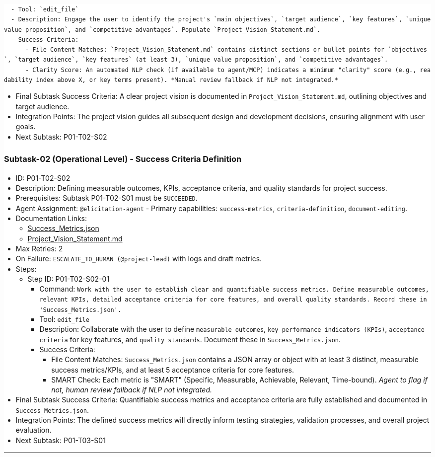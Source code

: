       - Tool: `edit_file`
      - Description: Engage the user to identify the project's `main objectives`, `target audience`, `key features`, `unique value proposition`, and `competitive advantages`. Populate `Project_Vision_Statement.md`.
      - Success Criteria:
          - File Content Matches: `Project_Vision_Statement.md` contains distinct sections or bullet points for `objectives`, `target audience`, `key features` (at least 3), `unique value proposition`, and `competitive advantages`.
          - Clarity Score: An automated NLP check (if available to agent/MCP) indicates a minimum "clarity" score (e.g., readability index above X, or key terms present). *Manual review fallback if NLP not integrated.*
- Final Subtask Success Criteria: A clear project vision is documented in `Project_Vision_Statement.md`, outlining objectives and target audience.
- Integration Points: The project vision guides all subsequent design and development decisions, ensuring alignment with user goals.
- Next Subtask: P01-T02-S02

### Subtask-02 (Operational Level) - Success Criteria Definition
- ID: P01-T02-S02
- Description: Defining measurable outcomes, KPIs, acceptance criteria, and quality standards for project success.
- Prerequisites: Subtask P01-T02-S01 must be `SUCCEEDED`.
- Agent Assignment: `@elicitation-agent` - Primary capabilities: `success-metrics`, `criteria-definition`, `document-editing`.
- Documentation Links:
  - [Success_Metrics.json](mdc:01_Machine/04_Documentation/Doc/Phase_1_Initial_User_Input/Success_Metrics.json)
  - [Project_Vision_Statement.md](mdc:01_Machine/04_Documentation/Doc/Phase_1_Initial_User_Input/Project_Vision_Statement.md)
- Max Retries: 2
- On Failure: `ESCALATE_TO_HUMAN (@project-lead)` with logs and draft metrics.
- Steps:
    - Step ID: P01-T02-S02-01
      - Command: `Work with the user to establish clear and quantifiable success metrics. Define measurable outcomes, relevant KPIs, detailed acceptance criteria for core features, and overall quality standards. Record these in 'Success_Metrics.json'.`
      - Tool: `edit_file`
      - Description: Collaborate with the user to define `measurable outcomes`, `key performance indicators (KPIs)`, `acceptance criteria` for key features, and `quality standards`. Document these in `Success_Metrics.json`.
      - Success Criteria:
          - File Content Matches: `Success_Metrics.json` contains a JSON array or object with at least 3 distinct, measurable success metrics/KPIs, and at least 5 acceptance criteria for core features.
          - SMART Check: Each metric is "SMART" (Specific, Measurable, Achievable, Relevant, Time-bound). *Agent to flag if not, human review fallback if NLP not integrated.*
- Final Subtask Success Criteria: Quantifiable success metrics and acceptance criteria are fully established and documented in `Success_Metrics.json`.
- Integration Points: The defined success metrics will directly inform testing strategies, validation processes, and overall project evaluation.
- Next Subtask: P01-T03-S01

---